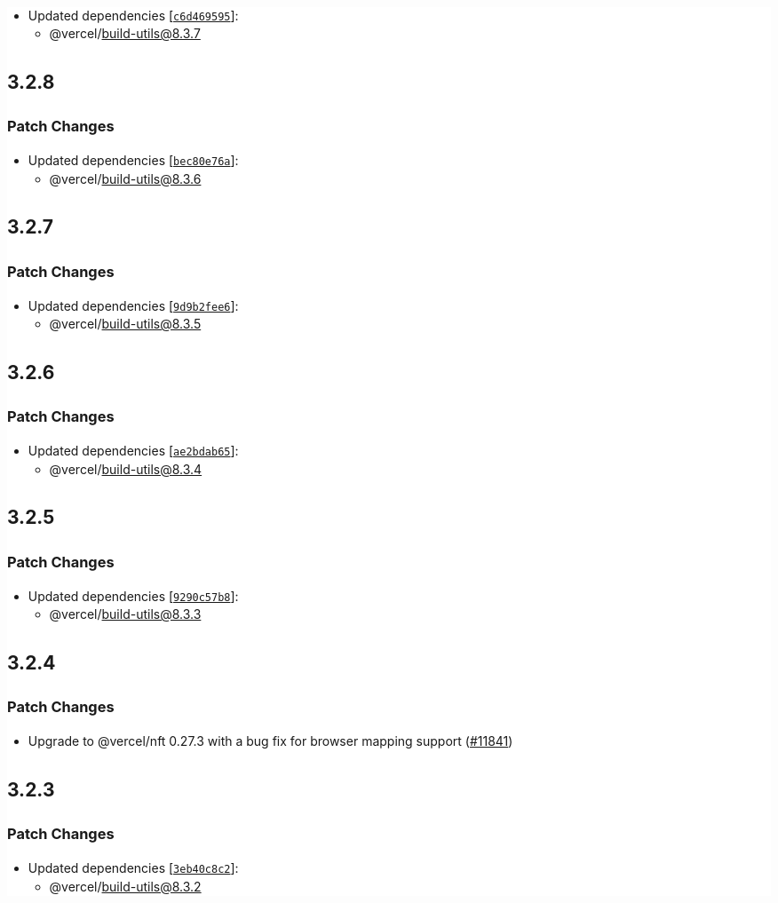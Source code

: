 - Updated dependencies [[`c6d469595`](https://github.com/khulnasoft/devkit/commit/c6d469595372d53398c3f2eb35b644a22c56e4f6)]:
  - @vercel/build-utils@8.3.7

## 3.2.8

### Patch Changes

- Updated dependencies [[`bec80e76a`](https://github.com/khulnasoft/devkit/commit/bec80e76afe546072d4138f3ed3d6eda56d3f370)]:
  - @vercel/build-utils@8.3.6

## 3.2.7

### Patch Changes

- Updated dependencies [[`9d9b2fee6`](https://github.com/khulnasoft/devkit/commit/9d9b2fee64b5638a313366ccb3eb2e0b337b4750)]:
  - @vercel/build-utils@8.3.5

## 3.2.6

### Patch Changes

- Updated dependencies [[`ae2bdab65`](https://github.com/khulnasoft/devkit/commit/ae2bdab6544d76687785b40eded0a40e3ea477ff)]:
  - @vercel/build-utils@8.3.4

## 3.2.5

### Patch Changes

- Updated dependencies [[`9290c57b8`](https://github.com/khulnasoft/devkit/commit/9290c57b83cc45a428e4ce96dd4402f97ec7f821)]:
  - @vercel/build-utils@8.3.3

## 3.2.4

### Patch Changes

- Upgrade to @vercel/nft 0.27.3 with a bug fix for browser mapping support ([#11841](https://github.com/khulnasoft/devkit/pull/11841))

## 3.2.3

### Patch Changes

- Updated dependencies [[`3eb40c8c2`](https://github.com/khulnasoft/devkit/commit/3eb40c8c2d205ff3c237774eb0b63135c9298d5d)]:
  - @vercel/build-utils@8.3.2
